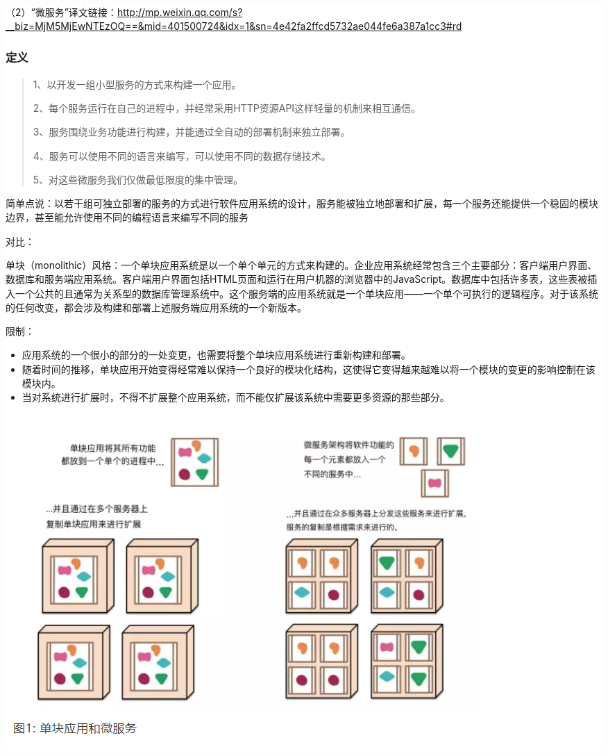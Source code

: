 （2）“微服务”译文链接：http://mp.weixin.qq.com/s?__biz=MjM5MjEwNTEzOQ==&mid=401500724&idx=1&sn=4e42fa2ffcd5732ae044fe6a387a1cc3#rd

### 定义

> 1、以开发一组小型服务的方式来构建一个应用。
>
> 2、每个服务运行在自己的进程中，并经常采用HTTP资源API这样轻量的机制来相互通信。
>
> 3、服务围绕业务功能进行构建，并能通过全自动的部署机制来独立部署。
>
> 4、服务可以使用不同的语言来编写，可以使用不同的数据存储技术。
>
> 5、对这些微服务我们仅做最低限度的集中管理。



简单点说：以若干组可独立部署的服务的方式进行软件应用系统的设计，服务能被独立地部署和扩展，每一个服务还能提供一个稳固的模块边界，甚至能允许使用不同的编程语言来编写不同的服务



对比：

单块（monolithic）风格：一个单块应用系统是以一个单个单元的方式来构建的。企业应用系统经常包含三个主要部分：客户端用户界面、数据库和服务端应用系统。客户端用户界面包括HTML页面和运行在用户机器的浏览器中的JavaScript。数据库中包括许多表，这些表被插入一个公共的且通常为关系型的数据库管理系统中。这个服务端的应用系统就是一个单块应用——一个单个可执行的逻辑程序。对于该系统的任何改变，都会涉及构建和部署上述服务端应用系统的一个新版本。

限制：

- 应用系统的一个很小的部分的一处变更，也需要将整个单块应用系统进行重新构建和部署。
- 随着时间的推移，单块应用开始变得经常难以保持一个良好的模块化结构，这使得它变得越来越难以将一个模块的变更的影响控制在该模块内。
- 当对系统进行扩展时，不得不扩展整个应用系统，而不能仅扩展该系统中需要更多资源的那些部分。



![image-20200620162003973](SpringBoot.assets/image-20200620162003973.png)
